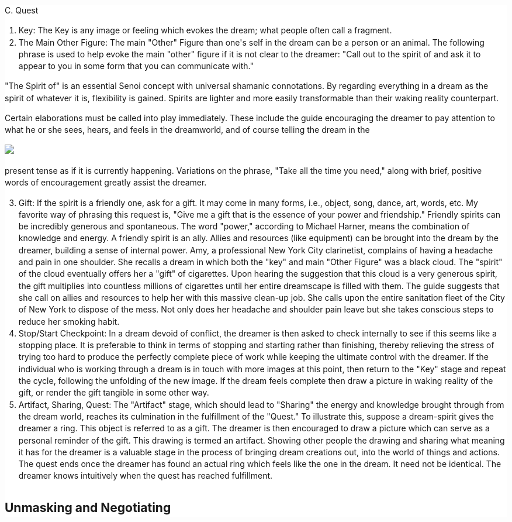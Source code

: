 C. Quest

1. Key: The Key is any image or feeling which evokes the dream; what people often call a fragment.
2. The Main Other Figure: The main "Other" Figure than one's self in the dream can be a person or an animal. The following phrase is used to help evoke the main "other" figure if it is not clear to the dreamer: "Call out to the spirit of and ask it to appear to you in some form that you can communicate with."

"The Spirit of" is an essential Senoi concept with universal shamanic connotations. By regarding everything in a dream as the spirit of whatever it is, flexibility is gained. Spirits are lighter and more easily transformable than their waking reality counterpart.

Certain elaborations must be called into play immediately. These include the guide encouraging the dreamer to pay attention to what he or she sees, hears, and feels in the dreamworld, and of course telling the dream in the

![](https://cdn.mathpix.com/cropped/2024_04_30_aed0f992010ce4af96c9g-06.jpg?height=567&width=555&top_left_y=1061&top_left_x=747)

present tense as if it is currently happening. Variations on the phrase, "Take all the time you need," along with brief, positive words of encouragement greatly assist the dreamer.

3. Gift: If the spirit is a friendly one, ask for a gift. It may come in many forms, i.e., object, song, dance, art, words, etc. My favorite way of phrasing this request is, "Give me a gift that is the essence of your power and friendship." Friendly spirits can be incredibly generous and spontaneous. The word "power," according to Michael Harner, means the combination of knowledge and energy. A friendly spirit is an ally. Allies and resources (like equipment) can be brought into the dream by the dreamer, building a sense of internal power.
Amy, a professional New York City clarinetist, complains of having a headache and pain in one shoulder. She recalls a dream in which both the "key" and main "Other Figure" was a black cloud. The "spirit" of the cloud eventually offers her a "gift" of cigarettes. Upon hearing the suggestion that this cloud is a very generous spirit, the gift multiplies into countless millions of cigarettes until her entire dreamscape is filled with them. The guide suggests that she call on allies and resources to help her with this massive clean-up job. She calls upon the entire sanitation fleet of the City of New York to dispose of the mess. Not only does her headache and shoulder pain leave but she takes conscious steps to reduce her smoking habit.
4. Stop/Start Checkpoint: In a dream devoid of conflict, the dreamer is then asked to check internally to see if this seems like a stopping place. It is preferable to think in terms of stopping and starting rather than finishing, thereby relieving the stress of trying too hard to produce the
perfectly complete piece of work while keeping the ultimate control with the dreamer. If the individual who is working through a dream is in touch with more images at this point, then return to the "Key" stage and repeat the cycle, following the unfolding of the new image. If the dream feels complete then draw a picture in waking reality of the gift, or render the gift tangible in some other way.
5. Artifact, Sharing, Quest: The "Artifact" stage, which should lead to "Sharing" the energy and knowledge brought through from the dream world, reaches its culmination in the fulfillment of the "Quest." To illustrate this, suppose a dream-spirit gives the dreamer a ring. This object is referred to as a gift. The dreamer is then encouraged to draw a picture which can serve as a personal reminder of the gift. This drawing is termed an artifact. Showing other people the drawing and sharing what meaning it has for the dreamer is a valuable stage in the process of bringing dream creations out, into the world of things and actions. The quest ends once the dreamer has found an actual ring which feels like the one in the dream. It need not be identical. The dreamer knows intuitively when the quest has reached fulfillment.

## Unmasking and Negotiating
